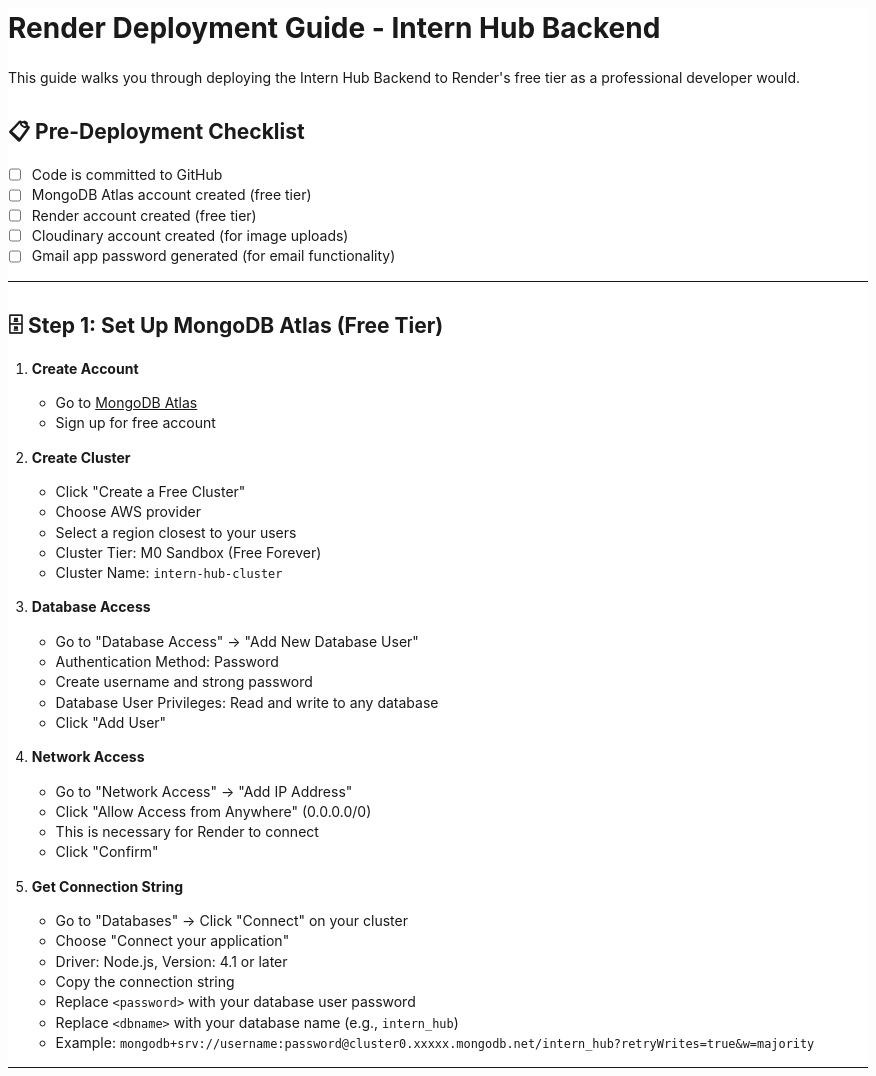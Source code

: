 # Render Deployment Guide - Intern Hub Backend

This guide walks you through deploying the Intern Hub Backend to Render's free tier as a professional developer would.

## 📋 Pre-Deployment Checklist

- [ ] Code is committed to GitHub
- [ ] MongoDB Atlas account created (free tier)
- [ ] Render account created (free tier)
- [ ] Cloudinary account created (for image uploads)
- [ ] Gmail app password generated (for email functionality)

---

## 🗄️ Step 1: Set Up MongoDB Atlas (Free Tier)

1. **Create Account**
   - Go to [MongoDB Atlas](https://www.mongodb.com/cloud/atlas)
   - Sign up for free account

2. **Create Cluster**
   - Click "Create a Free Cluster"
   - Choose AWS provider
   - Select a region closest to your users
   - Cluster Tier: M0 Sandbox (Free Forever)
   - Cluster Name: `intern-hub-cluster`

3. **Database Access**
   - Go to "Database Access" → "Add New Database User"
   - Authentication Method: Password
   - Create username and strong password
   - Database User Privileges: Read and write to any database
   - Click "Add User"

4. **Network Access**
   - Go to "Network Access" → "Add IP Address"
   - Click "Allow Access from Anywhere" (0.0.0.0/0)
   - This is necessary for Render to connect
   - Click "Confirm"

5. **Get Connection String**
   - Go to "Databases" → Click "Connect" on your cluster
   - Choose "Connect your application"
   - Driver: Node.js, Version: 4.1 or later
   - Copy the connection string
   - Replace `<password>` with your database user password
   - Replace `<dbname>` with your database name (e.g., `intern_hub`)
   - Example: `mongodb+srv://username:password@cluster0.xxxxx.mongodb.net/intern_hub?retryWrites=true&w=majority`

---
